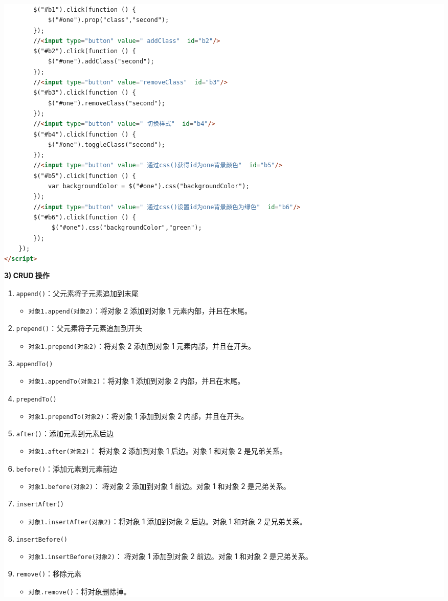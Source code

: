 ```html
		$("#b1").click(function () {
			$("#one").prop("class","second");
		});
		//<input type="button" value=" addClass"  id="b2"/>
		$("#b2").click(function () {
			$("#one").addClass("second");
		});
		//<input type="button" value="removeClass"  id="b3"/>
		$("#b3").click(function () {
			$("#one").removeClass("second");
		});
		//<input type="button" value=" 切换样式"  id="b4"/>
		$("#b4").click(function () {
			$("#one").toggleClass("second");
		});
		//<input type="button" value=" 通过css()获得id为one背景颜色"  id="b5"/>
		$("#b5").click(function () {
			var backgroundColor = $("#one").css("backgroundColor");
		});
		//<input type="button" value=" 通过css()设置id为one背景颜色为绿色"  id="b6"/>
		$("#b6").click(function () {
			 $("#one").css("backgroundColor","green");
		});
	});	 
</script>
```

**3) CRUD 操作**

1. `append()`：父元素将子元素追加到末尾
   * `对象1.append(对象2)`：将对象 2 添加到对象 1 元素内部，并且在末尾。

2. `prepend()`：父元素将子元素追加到开头
   * `对象1.prepend(对象2)`：将对象 2 添加到对象 1 元素内部，并且在开头。

3. `appendTo()`
   * `对象1.appendTo(对象2)`：将对象 1 添加到对象 2 内部，并且在末尾。

4. `prependTo()`
   * `对象1.prependTo(对象2)`：将对象 1 添加到对象 2 内部，并且在开头。

5. `after()`：添加元素到元素后边
   * `对象1.after(对象2)`： 将对象 2 添加到对象 1 后边。对象 1 和对象 2 是兄弟关系。

6. `before()`：添加元素到元素前边
   * `对象1.before(对象2)`： 将对象 2 添加到对象 1 前边。对象 1 和对象 2 是兄弟关系。

7. `insertAfter()`
   * `对象1.insertAfter(对象2)`：将对象 1 添加到对象 2 后边。对象 1 和对象 2 是兄弟关系。

8. `insertBefore()`
   * `对象1.insertBefore(对象2)`： 将对象 1 添加到对象 2 前边。对象 1 和对象 2 是兄弟关系。

9. `remove()`：移除元素
   * `对象.remove()`：将对象删除掉。

